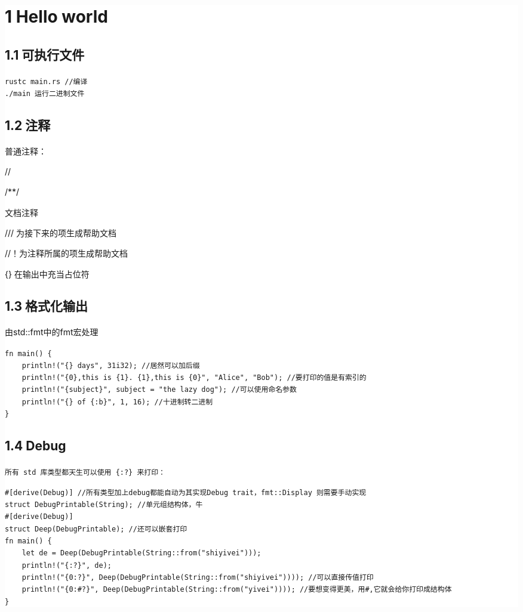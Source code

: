 # 1 Hello world 

## 1.1 可执行文件

```
rustc main.rs //编译
./main 运行二进制文件
```

## 1.2 注释

普通注释：

//

/**/

文档注释

/// 为接下来的项生成帮助文档

//！为注释所属的项生成帮助文档

{} 在输出中充当占位符

## 1.3 格式化输出

由std::fmt中的fmt宏处理

```
fn main() {
    println!("{} days", 31i32); //居然可以加后缀
    println!("{0},this is {1}. {1},this is {0}", "Alice", "Bob"); //要打印的值是有索引的
    println!("{subject}", subject = "the lazy dog"); //可以使用命名参数
    println!("{} of {:b}", 1, 16); //十进制转二进制
}
```

## 1.4 Debug

```
所有 std 库类型都天生可以使用 {:?} 来打印：
```

```
#[derive(Debug)] //所有类型加上debug都能自动为其实现Debug trait，fmt::Display 则需要手动实现
struct DebugPrintable(String); //单元组结构体，牛
#[derive(Debug)]
struct Deep(DebugPrintable); //还可以嵌套打印
fn main() {
    let de = Deep(DebugPrintable(String::from("shiyivei")));
    println!("{:?}", de);
    println!("{0:?}", Deep(DebugPrintable(String::from("shiyivei")))); //可以直接传值打印
    println!("{0:#?}", Deep(DebugPrintable(String::from("yivei")))); //要想变得更美，用#,它就会给你打印成结构体
}
```
